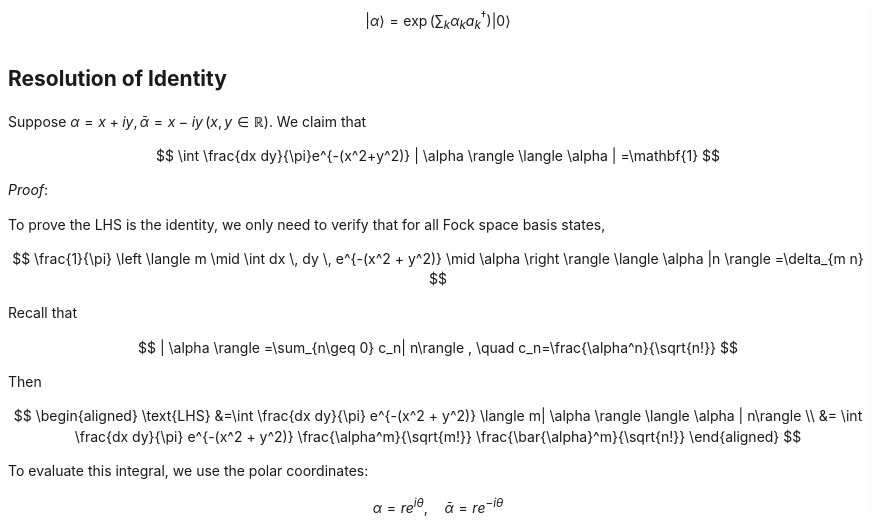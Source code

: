 $$
| \alpha \rangle 
= \exp \left(\sum_k \alpha_k a_k^\dagger \right)| 0\rangle
$$

## Resolution of Identity

Suppose $\alpha =x+i y, \bar{\alpha}=x-i y \, (x,y\in \mathbb{R})$. We claim that

$$
\int \frac{dx dy}{\pi}e^{-(x^2+y^2)}
| \alpha \rangle \langle \alpha |
=\mathbf{1}
$$

*Proof*:

To prove the LHS is the identity, we only need to verify that for all Fock space basis states,

$$
\frac{1}{\pi} \left \langle m \mid
\int dx \, dy \, e^{-(x^2 + y^2)} \mid
\alpha \right \rangle 
\langle \alpha |n \rangle =\delta_{m n}
$$

Recall that

$$
| \alpha \rangle =\sum_{n\geq 0}  c_n| n\rangle ,
\quad
c_n=\frac{\alpha^n}{\sqrt{n!}}
$$

Then

$$
\begin{aligned}
    \text{LHS} 
    &=\int \frac{dx dy}{\pi} e^{-(x^2 + y^2)}
    \langle m| \alpha \rangle 
    \langle \alpha | n\rangle 
    \\
    &= \int \frac{dx dy}{\pi} e^{-(x^2 + y^2)}
    \frac{\alpha^m}{\sqrt{m!}}
    \frac{\bar{\alpha}^m}{\sqrt{n!}}
\end{aligned}
$$

To evaluate this integral, we use the polar coordinates:

$$
\alpha =r e^{i \theta}, \quad 
\bar{\alpha}=r e^{-i \theta}
$$
